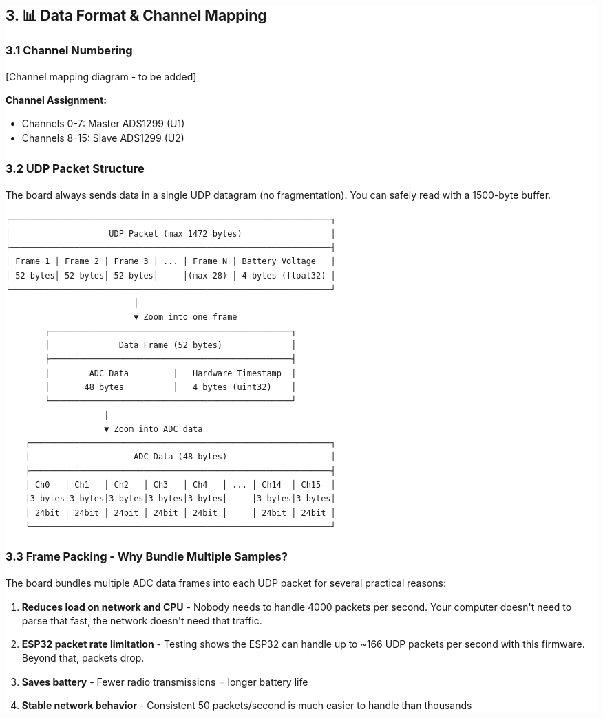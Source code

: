 ## 3. 📊 Data Format & Channel Mapping

### 3.1 Channel Numbering

[Channel mapping diagram - to be added]

**Channel Assignment:**
- Channels 0-7: Master ADS1299 (U1)
- Channels 8-15: Slave ADS1299 (U2)

### 3.2 UDP Packet Structure

The board always sends data in a single UDP datagram (no fragmentation). You can safely read with a 1500-byte buffer.

```
┌─────────────────────────────────────────────────────────────────┐
│                    UDP Packet (max 1472 bytes)                  │
├─────────────────────────────────────────────────────────────────┤
│ Frame 1 │ Frame 2 │ Frame 3 │ ... │ Frame N │ Battery Voltage   │
│ 52 bytes│ 52 bytes│ 52 bytes│     │(max 28) │ 4 bytes (float32) │
└─────────────────────────────────────────────────────────────────┘
                          │
                          ▼ Zoom into one frame
        ┌─────────────────────────────────────────────────┐
        │              Data Frame (52 bytes)              │
        ├─────────────────────────────────────────────────┤
        │        ADC Data         │   Hardware Timestamp  │
        │       48 bytes          │   4 bytes (uint32)    │
        └─────────────────────────────────────────────────┘
                    │
                    ▼ Zoom into ADC data
    ┌─────────────────────────────────────────────────────────────┐
    │                     ADC Data (48 bytes)                     │
    ├─────────────────────────────────────────────────────────────┤
    │ Ch0   │ Ch1   │ Ch2   │ Ch3   │ Ch4   │ ... │ Ch14  │ Ch15  │
    │3 bytes│3 bytes│3 bytes│3 bytes│3 bytes│     │3 bytes│3 bytes│
    │ 24bit │ 24bit │ 24bit │ 24bit │ 24bit │     │ 24bit │ 24bit │
    └─────────────────────────────────────────────────────────────┘
```

### 3.3 Frame Packing - Why Bundle Multiple Samples?

The board bundles multiple ADC data frames into each UDP packet for several practical reasons:

1. **Reduces load on network and CPU** - Nobody needs to handle 4000 packets per second. Your computer doesn't need to parse that fast, the network doesn't need that traffic.

2. **ESP32 packet rate limitation** - Testing shows the ESP32 can handle up to ~166 UDP packets per second with this firmware. Beyond that, packets drop.

3. **Saves battery** - Fewer radio transmissions = longer battery life

4. **Stable network behavior** - Consistent 50 packets/second is much easier to handle than thousands
